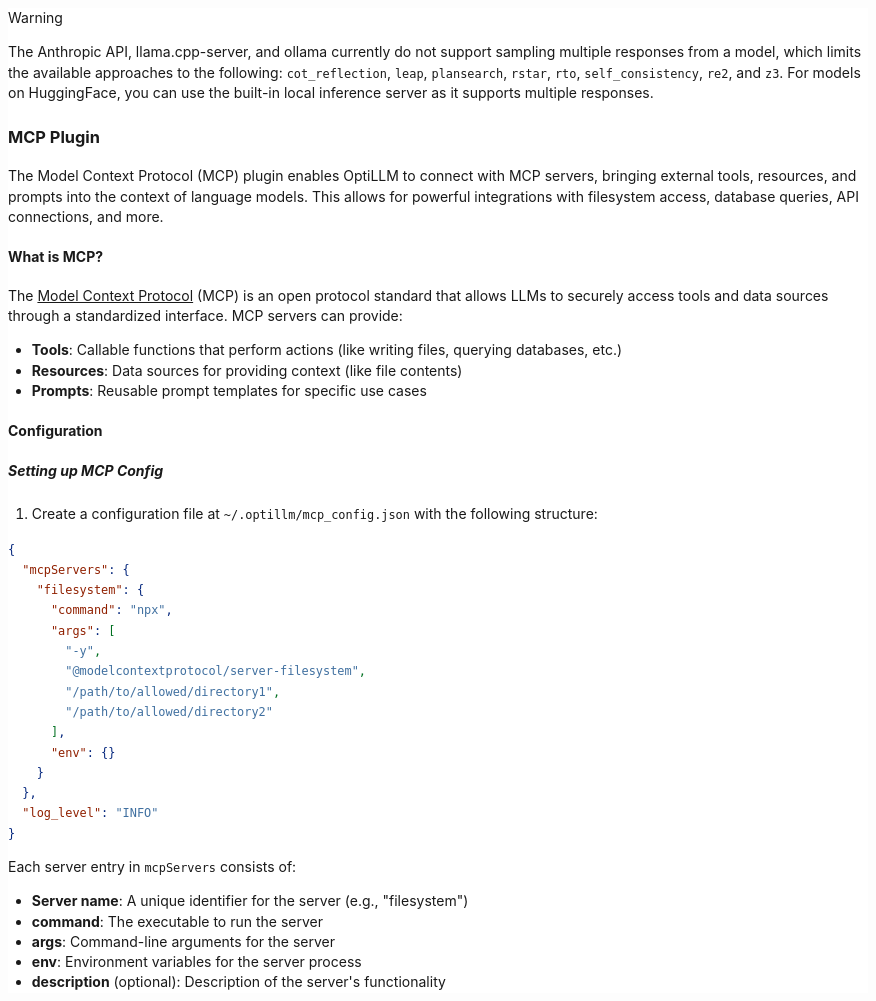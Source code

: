 > [!WARNING]
> The Anthropic API, llama.cpp-server, and ollama currently do not support sampling multiple responses from a model, which limits the available approaches to the following:
> `cot_reflection`, `leap`, `plansearch`, `rstar`, `rto`, `self_consistency`, `re2`, and `z3`. For models on HuggingFace, you can use the built-in local inference server as it supports multiple responses.

### MCP Plugin

The Model Context Protocol (MCP) plugin enables OptiLLM to connect with MCP servers, bringing external tools, resources, and prompts into the context of language models. This allows for powerful integrations with filesystem access, database queries, API connections, and more.

#### What is MCP?

The [Model Context Protocol](https://modelcontextprotocol.io/) (MCP) is an open protocol standard that allows LLMs to securely access tools and data sources through a standardized interface. MCP servers can provide:

- **Tools**: Callable functions that perform actions (like writing files, querying databases, etc.)
- **Resources**: Data sources for providing context (like file contents)
- **Prompts**: Reusable prompt templates for specific use cases

#### Configuration

##### Setting up MCP Config

1. Create a configuration file at `~/.optillm/mcp_config.json` with the following structure:

```json
{
  "mcpServers": {
    "filesystem": {
      "command": "npx",
      "args": [
        "-y",
        "@modelcontextprotocol/server-filesystem",
        "/path/to/allowed/directory1",
        "/path/to/allowed/directory2"
      ],
      "env": {}
    }
  },
  "log_level": "INFO"
}
```

Each server entry in `mcpServers` consists of:

- **Server name**: A unique identifier for the server (e.g., "filesystem")
- **command**: The executable to run the server
- **args**: Command-line arguments for the server
- **env**: Environment variables for the server process
- **description** (optional): Description of the server's functionality
